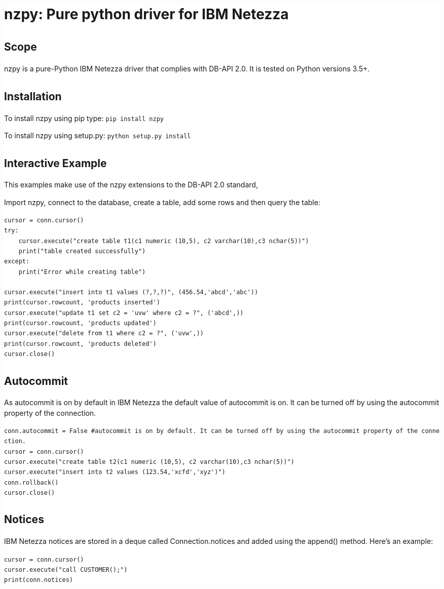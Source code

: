 # nzpy: Pure python driver for IBM Netezza

## Scope

nzpy is a pure-Python IBM Netezza driver that complies with DB-API 2.0. It is tested on Python versions 3.5+. 

## Installation
To install nzpy using pip type:
``` pip install nzpy ```

To install nzpy using setup.py:
``` python setup.py install ```


## Interactive Example
This examples make use of the nzpy extensions to the DB-API 2.0 standard,

Import nzpy, connect to the database, create a table, add some rows and then query the table:
```
cursor = conn.cursor()
try:
    cursor.execute("create table t1(c1 numeric (10,5), c2 varchar(10),c3 nchar(5))")
    print("table created successfully")
except:
    print("Error while creating table")

cursor.execute("insert into t1 values (?,?,?)", (456.54,'abcd','abc'))
print(cursor.rowcount, 'products inserted')
cursor.execute("update t1 set c2 = 'uvw' where c2 = ?", ('abcd',))
print(cursor.rowcount, 'products updated')
cursor.execute("delete from t1 where c2 = ?", ('uvw',))
print(cursor.rowcount, 'products deleted')
cursor.close()
```

## Autocommit
As autocommit is on by default in IBM Netezza the default value of autocommit is on. It can be turned off by using the autocommit property of the connection.
```
conn.autocommit = False #autocommit is on by default. It can be turned off by using the autocommit property of the connection.
cursor = conn.cursor()
cursor.execute("create table t2(c1 numeric (10,5), c2 varchar(10),c3 nchar(5))")
cursor.execute("insert into t2 values (123.54,'xcfd','xyz')")
conn.rollback()
cursor.close()
```

## Notices
IBM Netezza notices are stored in a deque called Connection.notices and added using the append() method. Here’s an example:
```
cursor = conn.cursor()
cursor.execute("call CUSTOMER();")
print(conn.notices)
